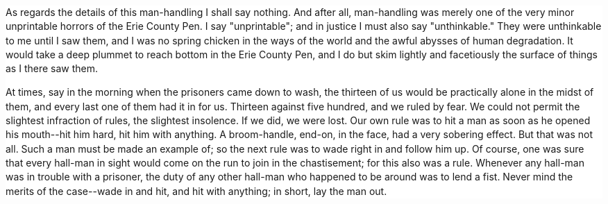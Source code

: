 As regards the details of this man-handling I shall say nothing. And after all, man-handling was merely one of the very minor unprintable horrors of the Erie County Pen. I say "unprintable"; and in justice I must also say "unthinkable." They were unthinkable to me until I saw them, and I was no spring chicken in the ways of the world and the awful abysses of human degradation. It would take a deep plummet to reach bottom in the Erie County Pen, and I do but skim lightly and facetiously the surface of things as I there saw them.

At times, say in the morning when the prisoners came down to wash, the thirteen of us would be practically alone in the midst of them, and every last one of them had it in for us. Thirteen against five hundred, and we ruled by fear. We could not permit the slightest infraction of rules, the slightest insolence. If we did, we were lost. Our own rule was to hit a man as soon as he opened his mouth--hit him hard, hit him with anything. A broom-handle, end-on, in the face, had a very sobering effect. But that was not all. Such a man must be made an example of; so the next rule was to wade right in and follow him up. Of course, one was sure that every hall-man in sight would come on the run to join in the chastisement; for this also was a rule. Whenever any hall-man was in trouble with a prisoner, the duty of any other hall-man who happened to be around was to lend a fist. Never mind the merits of the case--wade in and hit, and hit with anything; in short, lay the man out.


